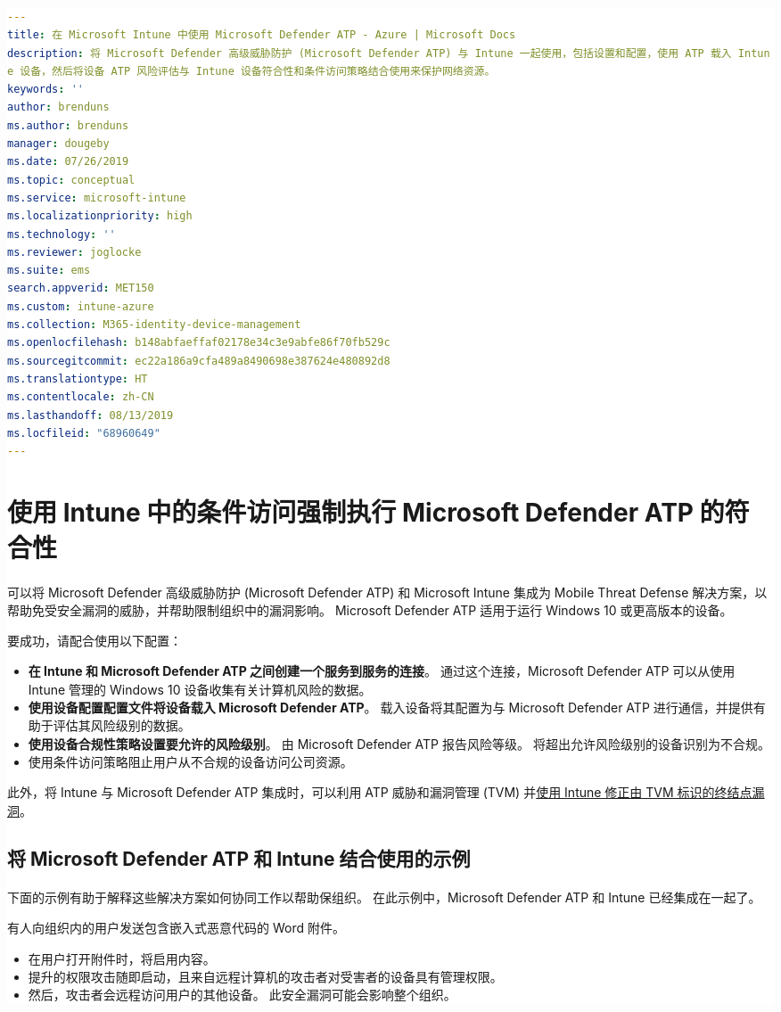 ```yaml
---
title: 在 Microsoft Intune 中使用 Microsoft Defender ATP - Azure | Microsoft Docs
description: 将 Microsoft Defender 高级威胁防护 (Microsoft Defender ATP) 与 Intune 一起使用，包括设置和配置，使用 ATP 载入 Intune 设备，然后将设备 ATP 风险评估与 Intune 设备符合性和条件访问策略结合使用来保护网络资源。
keywords: ''
author: brenduns
ms.author: brenduns
manager: dougeby
ms.date: 07/26/2019
ms.topic: conceptual
ms.service: microsoft-intune
ms.localizationpriority: high
ms.technology: ''
ms.reviewer: joglocke
ms.suite: ems
search.appverid: MET150
ms.custom: intune-azure
ms.collection: M365-identity-device-management
ms.openlocfilehash: b148abfaeffaf02178e34c3e9abfe86f70fb529c
ms.sourcegitcommit: ec22a186a9cfa489a8490698e387624e480892d8
ms.translationtype: HT
ms.contentlocale: zh-CN
ms.lasthandoff: 08/13/2019
ms.locfileid: "68960649"
---
```

# <a name="enforce-compliance-for-microsoft-defender-atp-with-conditional-access-in-intune"></a>使用 Intune 中的条件访问强制执行 Microsoft Defender ATP 的符合性  

可以将 Microsoft Defender 高级威胁防护 (Microsoft Defender ATP) 和 Microsoft Intune 集成为 Mobile Threat Defense 解决方案，以帮助免受安全漏洞的威胁，并帮助限制组织中的漏洞影响。 Microsoft Defender ATP 适用于运行 Windows 10 或更高版本的设备。

要成功，请配合使用以下配置：
- **在 Intune 和 Microsoft Defender ATP 之间创建一个服务到服务的连接**。 通过这个连接，Microsoft Defender ATP 可以从使用 Intune 管理的 Windows 10 设备收集有关计算机风险的数据。  
- **使用设备配置配置文件将设备载入 Microsoft Defender ATP**。 载入设备将其配置为与 Microsoft Defender ATP 进行通信，并提供有助于评估其风险级别的数据。  
 - **使用设备合规性策略设置要允许的风险级别**。 由 Microsoft Defender ATP 报告风险等级。  将超出允许风险级别的设备识别为不合规。  
- 使用条件访问策略阻止用户从不合规的设备访问公司资源。  

此外，将 Intune 与 Microsoft Defender ATP 集成时，可以利用 ATP 威胁和漏洞管理 (TVM) 并[使用 Intune 修正由 TVM 标识的终结点漏洞](atp-manage-vulnerabilities.md)。

## <a name="example-of-using-microsoft-defender-atp-with-intune"></a>将 Microsoft Defender ATP 和 Intune 结合使用的示例  

下面的示例有助于解释这些解决方案如何协同工作以帮助保组织。 在此示例中，Microsoft Defender ATP 和 Intune 已经集成在一起了。  

有人向组织内的用户发送包含嵌入式恶意代码的 Word 附件。  
- 在用户打开附件时，将启用内容。  
- 提升的权限攻击随即启动，且来自远程计算机的攻击者对受害者的设备具有管理权限。  
- 然后，攻击者会远程访问用户的其他设备。 此安全漏洞可能会影响整个组织。  
